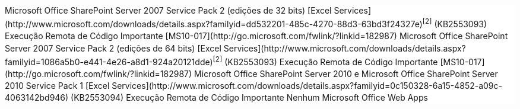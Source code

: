 </th>
</tr>
<tr>
<td style="border:1px solid black;">
Microsoft Office SharePoint Server 2007 Service Pack 2 (edições de 32 bits)
</td>
<td style="border:1px solid black;">
[Excel Services](http://www.microsoft.com/downloads/details.aspx?familyid=dd532201-485c-4270-88d3-63bd3f24327e)<sup>[2]</sup>
(KB2553093)
</td>
<td style="border:1px solid black;">
Execução Remota de Código
</td>
<td style="border:1px solid black;">
Importante
</td>
<td style="border:1px solid black;">
[MS10-017](http://go.microsoft.com/fwlink/?linkid=182987)
</td>
</tr>
<tr class="alternateRow">
<td style="border:1px solid black;">
Microsoft Office SharePoint Server 2007 Service Pack 2 (edições de 64 bits)
</td>
<td style="border:1px solid black;">
[Excel Services](http://www.microsoft.com/downloads/details.aspx?familyid=1086a5b0-e441-4e26-a8d1-924a20121dde)<sup>[2]</sup>
(KB2553093)
</td>
<td style="border:1px solid black;">
Execução Remota de Código
</td>
<td style="border:1px solid black;">
Importante
</td>
<td style="border:1px solid black;">
[MS10-017](http://go.microsoft.com/fwlink/?linkid=182987)
</td>
</tr>
<tr>
<td style="border:1px solid black;">
Microsoft Office SharePoint Server 2010 e Microsoft Office SharePoint Server 2010 Service Pack 1
</td>
<td style="border:1px solid black;">
[Excel Services](http://www.microsoft.com/downloads/details.aspx?familyid=0c150328-6a15-4852-a09c-4063142bd946)  
(KB2553094)
</td>
<td style="border:1px solid black;">
Execução Remota de Código
</td>
<td style="border:1px solid black;">
Importante
</td>
<td style="border:1px solid black;">
Nenhum
</td>
</tr>
<tr>
<th colspan="5">
Microsoft Office Web Apps
</th>
</tr>